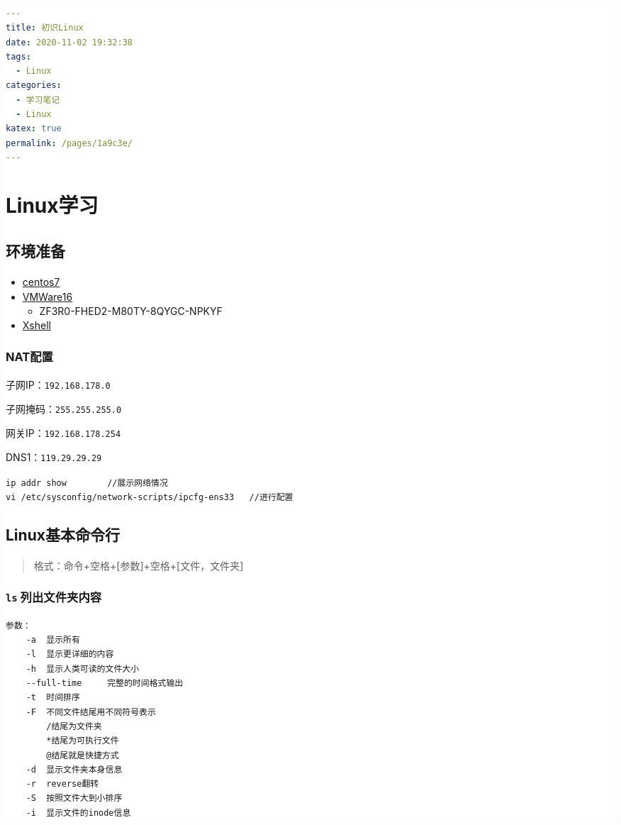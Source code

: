 ```yaml
---
title: 初识Linux
date: 2020-11-02 19:32:38
tags:
  - Linux
categories: 
  - 学习笔记
  - Linux
katex: true
permalink: /pages/1a9c3e/
---
```




# Linux学习

## 环境准备

+ [centos7](https://mirrors.aliyun.com/centos/7.8.2003/isos/x86_64/CentOS-7-x86_64-DVD-2003.iso)
+ [VMWare16](https://www.vmware.com/cn/products/workstation-pro/workstation-pro-evaluation.html)
  + ZF3R0-FHED2-M80TY-8QYGC-NPKYF
+ [Xshell](https://www.netsarang.com/zh/free-for-home-school/)

### NAT配置

子网IP：`192.168.178.0`

子网掩码：`255.255.255.0`

网关IP：`192.168.178.254`

DNS1：`119.29.29.29`

```
ip addr show		//展示网络情况
vi /etc/sysconfig/network-scripts/ipcfg-ens33	//进行配置

```

## Linux基本命令行

> 格式：命令+空格+[参数]+空格+[文件，文件夹]

### `ls` 列出文件夹内容

```
参数：
	-a	显示所有
	-l	显示更详细的内容
	-h	显示人类可读的文件大小
	--full-time		完整的时间格式输出
	-t	时间排序
	-F	不同文件结尾用不同符号表示
		/结尾为文件夹
		*结尾为可执行文件
		@结尾就是快捷方式
	-d	显示文件夹本身信息
	-r	reverse翻转
	-S	按照文件大到小排序
	-i	显示文件的inode信息
```
